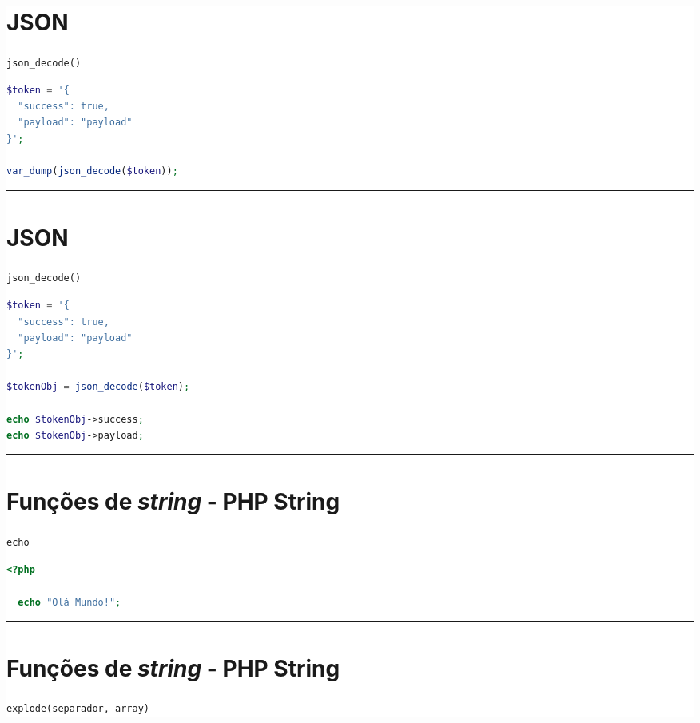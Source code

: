 # JSON

<code>json_decode()</code>

```php
$token = '{
  "success": true,
  "payload": "payload"
}';

var_dump(json_decode($token));

```

---

# JSON

<code>json_decode()</code>

```php
$token = '{
  "success": true,
  "payload": "payload"
}';

$tokenObj = json_decode($token);

echo $tokenObj->success;
echo $tokenObj->payload;

```

---

# Funções de _string_ - PHP String

<code>echo</code>

```php
<?php

  echo "Olá Mundo!";

```

---

# Funções de _string_ - PHP String

<code>explode(separador, array)</code>

